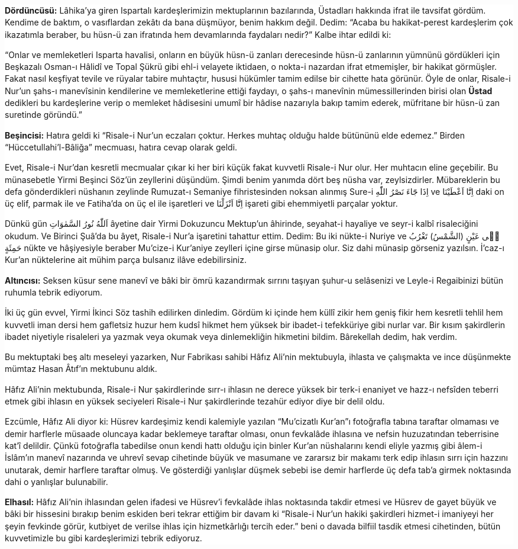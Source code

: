 **Dördüncüsü:** Lâhika’ya giren Ispartalı kardeşlerimizin mektuplarının bazılarında, Üstadları hakkında ifrat ile tavsifat gördüm. Kendime de baktım, o vasıflardan zekâtı da bana düşmüyor, benim hakkım değil. Dedim: “Acaba bu hakikat-perest kardeşlerim çok ikazatımla beraber, bu hüsn-ü zan ifratında hem devamlarında faydaları nedir?” Kalbe ihtar edildi ki:

“Onlar ve memleketleri Isparta havalisi, onların en büyük hüsn-ü zanları derecesinde hüsn-ü zanlarının yümnünü gördükleri için Beşkazalı Osman-ı Hâlidî ve Topal Şükrü gibi ehl-i velayete iktidaen, o nokta-i nazardan ifrat etmemişler, bir hakikat görmüşler. Fakat nasıl keşfiyat tevile ve rüyalar tabire muhtaçtır, hususi hükümler tamim edilse bir cihette hata görünür. Öyle de onlar, Risale-i Nur’un şahs-ı manevîsinin kendilerine ve memleketlerine ettiği faydayı, o şahs-ı manevînin mümessillerinden birisi olan **Üstad** dedikleri bu kardeşlerine verip o memleket hâdisesini umumî bir hâdise nazarıyla bakıp tamim ederek, müfritane bir hüsn-ü zan suretinde göründü.”

**Beşincisi:** Hatıra geldi ki “Risale-i Nur’un eczaları çoktur. Herkes muhtaç olduğu halde bütününü elde edemez.” Birden “Hüccetullahi’l-Bâliğa” mecmuası, hatıra cevap olarak geldi.

Evet, Risale-i Nur’dan kesretli mecmualar çıkar ki her biri küçük fakat kuvvetli Risale-i Nur olur. Her muhtacın eline geçebilir. Bu münasebetle Yirmi Beşinci Söz’ün zeyllerini düşündüm. Şimdi benim yanımda dört beş nüsha var, zeylsizdirler. Mübareklerin bu defa gönderdikleri nüshanın zeylinde Rumuzat-ı Semaniye fihristesinden noksan alınmış Sure-i <span class="arabic" dir="rtl">اِذَا جَٓاءَ نَصْرُ اللّٰهِ</span> ve <span class="arabic" dir="rtl">اِنَّٓا اَعْطَيْنَا</span> daki on üç elif, parmak ile ve Fatiha’da on üç el ile işaretleri ve <span class="arabic" dir="rtl">اِنَّٓا اَنْزَلْنَا</span> işareti gibi ehemmiyetli parçalar yoktur.

Dünkü gün <span class="arabic" dir="rtl">اَللّٰهُ نُورُ السَّمٰوَاتِ</span> âyetine dair Yirmi Dokuzuncu Mektup’un âhirinde, seyahat-i hayaliye ve seyr-i kalbî risaleciğini okudum. Ve Birinci Şuâ’da bu âyet, Risale-i Nur’a işaretini tahattur ettim. Dedim: Bu iki nükte-i Nuriye ve <span class="arabic" dir="rtl">تَغْرُبُ</span> (<span class="arabic" dir="rtl">الشَّمْسُ</span>) <span class="arabic" dir="rtl">فٖى عَيْنٍ حَمِئَةٍ</span> nükte ve hâşiyesiyle beraber Mu’cize-i Kur’aniye zeylleri içine girse münasip olur. Siz dahi münasip görseniz yazılsın. İ’caz-ı Kur’an nüktelerine ait mühim parça bulsanız ilâve edebilirsiniz.

**Altıncısı:** Seksen küsur sene manevî ve bâki bir ömrü kazandırmak sırrını taşıyan şuhur-u selâsenizi ve Leyle-i Regaibinizi bütün ruhumla tebrik ediyorum.

İki üç gün evvel, Yirmi İkinci Söz tashih edilirken dinledim. Gördüm ki içinde hem küllî zikir hem geniş fikir hem kesretli tehlil hem kuvvetli iman dersi hem gafletsiz huzur hem kudsî hikmet hem yüksek bir ibadet-i tefekküriye gibi nurlar var. Bir kısım şakirdlerin ibadet niyetiyle risaleleri ya yazmak veya okumak veya dinlemekliğin hikmetini bildim. Bârekellah dedim, hak verdim.

Bu mektuptaki beş altı meseleyi yazarken, Nur Fabrikası sahibi Hâfız Ali’nin mektubuyla, ihlasta ve çalışmakta ve ince düşünmekte mümtaz Hasan Âtıf’ın mektubunu aldık.

Hâfız Ali’nin mektubunda, Risale-i Nur şakirdlerinde sırr-ı ihlasın ne derece yüksek bir terk-i enaniyet ve hazz-ı nefsîden teberri etmek gibi ihlasın en yüksek seciyeleri Risale-i Nur şakirdlerinde tezahür ediyor diye bir delil oldu.

Ezcümle, Hâfız Ali diyor ki: Hüsrev kardeşimiz kendi kalemiyle yazılan “Mu’cizatlı Kur’an”ı fotoğrafla tabına taraftar olmaması ve demir harflerle müsaade oluncaya kadar beklemeye taraftar olması, onun fevkalâde ihlasına ve nefsin huzuzatından teberrisine kat’î delildir. Çünkü fotoğrafla tabedilse onun kendi hattı olduğu için binler Kur’an nüshalarını kendi eliyle yazmış gibi âlem-i İslâm’ın manevî nazarında ve uhrevî sevap cihetinde büyük ve masumane ve zararsız bir makamı terk edip ihlasın sırrı için hazzını unutarak, demir harflere taraftar olmuş. Ve gösterdiği yanlışlar düşmek sebebi ise demir harflerde üç defa tab’a girmek noktasında dahi o yanlışlar bulunabilir.

**Elhasıl:** Hâfız Ali’nin ihlasından gelen ifadesi ve Hüsrev’i fevkalâde ihlas noktasında takdir etmesi ve Hüsrev de gayet büyük ve bâki bir hissesini bırakıp benim eskiden beri tekrar ettiğim bir davam ki “Risale-i Nur’un hakiki şakirdleri hizmet-i imaniyeyi her şeyin fevkinde görür, kutbiyet de verilse ihlas için hizmetkârlığı tercih eder.” beni o davada bilfiil tasdik etmesi cihetinden, bütün kuvvetimizle bu gibi kardeşlerimizi tebrik ediyoruz.

